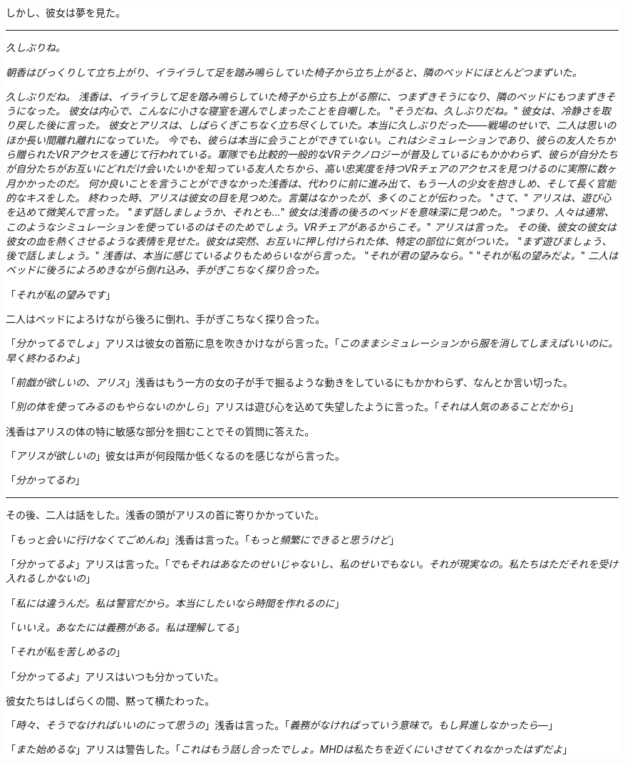 しかし、彼女は夢を見た。

***

*久しぶりね。*

*朝香はびっくりして立ち上がり、イライラして足を踏み鳴らしていた椅子から立ち上がると、隣のベッドにほとんどつまずいた。*

*久しぶりだね。*
*浅香は、イライラして足を踏み鳴らしていた椅子から立ち上がる際に、つまずきそうになり、隣のベッドにもつまずきそうになった。*
*彼女は内心で、こんなに小さな寝室を選んでしまったことを自嘲した。*
"*そうだね、久しぶりだね。*" *彼女は、冷静さを取り戻した後に言った。*
*彼女とアリスは、しばらくぎこちなく立ち尽くしていた。本当に久しぶりだった――戦場のせいで、二人は思いのほか長い間離れ離れになっていた。*
*今でも、彼らは本当に会うことができていない。これはシミュレーションであり、彼らの友人たちから贈られたVRアクセスを通じて行われている。軍隊でも比較的一般的なVRテクノロジーが普及しているにもかかわらず、彼らが自分たちが自分たちがお互いにどれだけ会いたいかを知っている友人たちから、高い忠実度を持つVRチェアのアクセスを見つけるのに実際に数ヶ月かかったのだ。*
*何か良いことを言うことができなかった浅香は、代わりに前に進み出て、もう一人の少女を抱きしめ、そして長く官能的なキスをした。*
*終わった時、アリスは彼女の目を見つめた。言葉はなかったが、多くのことが伝わった。*
"*さて、*" *アリスは、遊び心を込めて微笑んで言った。* "*まず話しましょうか、それとも…*" *彼女は浅香の後ろのベッドを意味深に見つめた。* "*つまり、人々は通常、このようなシミュレーションを使っているのはそのためでしょう。VRチェアがあるからこそ。*" *アリスは言った。*
*その後、彼女の彼女は彼女の血を熱くさせるような表情を見せた。彼女は突然、お互いに押し付けられた体、特定の部位に気がついた。*
"*まず遊びましょう、後で話しましょう。*" *浅香は、本当に感じているよりもためらいながら言った。* "*それが君の望みなら。*"
"*それが私の望みだよ。*"
*二人はベッドに後ろによろめきながら倒れ込み、手がぎこちなく探り合った。*

「*それが私の望みです*」

二人はベッドによろけながら後ろに倒れ、手がぎこちなく探り合った。

「*分かってるでしょ*」アリスは彼女の首筋に息を吹きかけながら言った。「*このままシミュレーションから服を消してしまえばいいのに。早く終わるわよ*」

「*前戯が欲しいの、アリス*」浅香はもう一方の女の子が手で掘るような動きをしているにもかかわらず、なんとか言い切った。

「*別の体を使ってみるのもやらないのかしら*」アリスは遊び心を込めて失望したように言った。「*それは人気のあることだから*」

浅香はアリスの体の特に敏感な部分を掴むことでその質問に答えた。

「*アリスが欲しいの*」彼女は声が何段階か低くなるのを感じながら言った。

「*分かってるわ*」

***

その後、二人は話をした。浅香の頭がアリスの首に寄りかかっていた。

「*もっと会いに行けなくてごめんね*」浅香は言った。「*もっと頻繁にできると思うけど*」

「*分かってるよ*」アリスは言った。「*でもそれはあなたのせいじゃないし、私のせいでもない。それが現実なの。私たちはただそれを受け入れるしかないの*」

「*私には違うんだ。私は警官だから。本当にしたいなら時間を作れるのに*」

「*いいえ。あなたには義務がある。私は理解してる*」

「*それが私を苦しめるの*」

「*分かってるよ*」アリスはいつも分かっていた。

彼女たちはしばらくの間、黙って横たわった。

「*時々、そうでなければいいのにって思うの*」浅香は言った。「*義務がなければっていう意味で。もし昇進しなかったら―*」

「*また始めるな*」アリスは警告した。「*これはもう話し合ったでしょ。MHDは私たちを近くにいさせてくれなかったはずだよ*」
